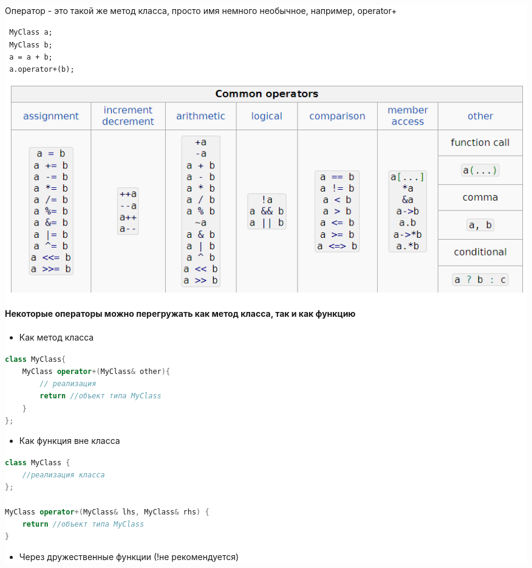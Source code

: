 Оператор - это такой же метод класса, просто имя немного необычное, например, operator+

```
 MyClass a;
 MyClass b;
 a = a + b;
 a.operator+(b);
```

<img src='./images/cmake_6.png' alt='cmake_6'> 

#### Некоторые операторы можно перегружать как метод класса, так и как функцию

* Как метод класса
```cpp
class MyClass{
    MyClass operator+(MyClass& other){
        // реализация
        return //объект типа MyClass
    }
};
```

* Как функция вне класса
```cpp
class MyClass {
    //реализация класса
};

MyClass operator+(MyClass& lhs, MyClass& rhs) {
    return //объект типа MyClass
}
```

* Через дружественные функции (!не рекомендуется)
